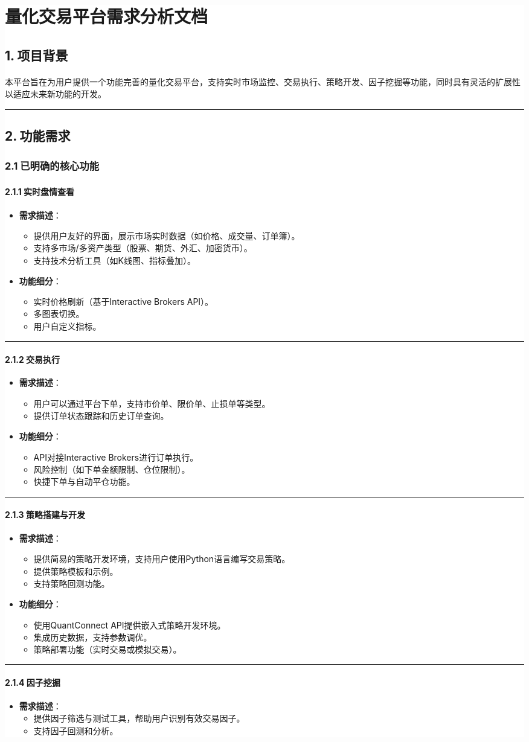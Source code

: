 
# **量化交易平台需求分析文档**

## **1. 项目背景**
本平台旨在为用户提供一个功能完善的量化交易平台，支持实时市场监控、交易执行、策略开发、因子挖掘等功能，同时具有灵活的扩展性以适应未来新功能的开发。

---

## **2. 功能需求**

### **2.1 已明确的核心功能**

#### **2.1.1 实时盘情查看**
- **需求描述**：
  - 提供用户友好的界面，展示市场实时数据（如价格、成交量、订单簿）。
  - 支持多市场/多资产类型（股票、期货、外汇、加密货币）。
  - 支持技术分析工具（如K线图、指标叠加）。

- **功能细分**：
  - 实时价格刷新（基于Interactive Brokers API）。
  - 多图表切换。
  - 用户自定义指标。

---

#### **2.1.2 交易执行**
- **需求描述**：
  - 用户可以通过平台下单，支持市价单、限价单、止损单等类型。
  - 提供订单状态跟踪和历史订单查询。

- **功能细分**：
  - API对接Interactive Brokers进行订单执行。
  - 风险控制（如下单金额限制、仓位限制）。
  - 快捷下单与自动平仓功能。

---

#### **2.1.3 策略搭建与开发**
- **需求描述**：
  - 提供简易的策略开发环境，支持用户使用Python语言编写交易策略。
  - 提供策略模板和示例。
  - 支持策略回测功能。

- **功能细分**：
  - 使用QuantConnect API提供嵌入式策略开发环境。
  - 集成历史数据，支持参数调优。
  - 策略部署功能（实时交易或模拟交易）。

---

#### **2.1.4 因子挖掘**
- **需求描述**：
  - 提供因子筛选与测试工具，帮助用户识别有效交易因子。
  - 支持因子回测和分析。
